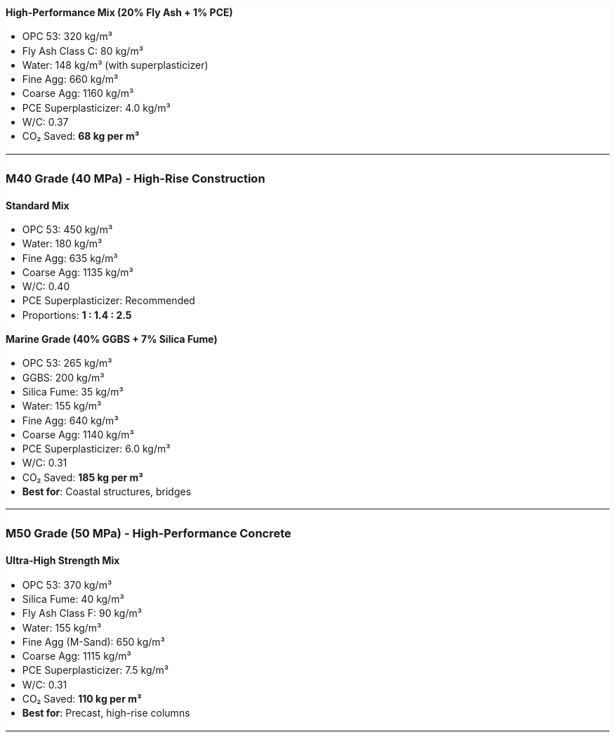 **High-Performance Mix (20% Fly Ash + 1% PCE)**
- OPC 53: 320 kg/m³
- Fly Ash Class C: 80 kg/m³
- Water: 148 kg/m³ (with superplasticizer)
- Fine Agg: 660 kg/m³
- Coarse Agg: 1160 kg/m³
- PCE Superplasticizer: 4.0 kg/m³
- W/C: 0.37
- CO₂ Saved: **68 kg per m³**

---

### M40 Grade (40 MPa) - High-Rise Construction

**Standard Mix**
- OPC 53: 450 kg/m³
- Water: 180 kg/m³
- Fine Agg: 635 kg/m³
- Coarse Agg: 1135 kg/m³
- W/C: 0.40
- PCE Superplasticizer: Recommended
- Proportions: **1 : 1.4 : 2.5**

**Marine Grade (40% GGBS + 7% Silica Fume)**
- OPC 53: 265 kg/m³
- GGBS: 200 kg/m³
- Silica Fume: 35 kg/m³
- Water: 155 kg/m³
- Fine Agg: 640 kg/m³
- Coarse Agg: 1140 kg/m³
- PCE Superplasticizer: 6.0 kg/m³
- W/C: 0.31
- CO₂ Saved: **185 kg per m³**
- **Best for**: Coastal structures, bridges

---

### M50 Grade (50 MPa) - High-Performance Concrete

**Ultra-High Strength Mix**
- OPC 53: 370 kg/m³
- Silica Fume: 40 kg/m³
- Fly Ash Class F: 90 kg/m³
- Water: 155 kg/m³
- Fine Agg (M-Sand): 650 kg/m³
- Coarse Agg: 1115 kg/m³
- PCE Superplasticizer: 7.5 kg/m³
- W/C: 0.31
- CO₂ Saved: **110 kg per m³**
- **Best for**: Precast, high-rise columns

---
